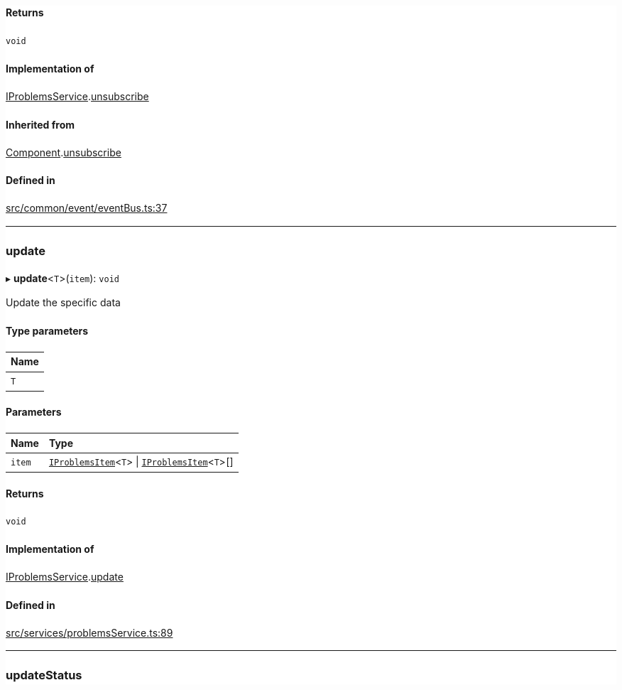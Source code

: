 #### Returns

`void`

#### Implementation of

[IProblemsService](../interfaces/molecule.IProblemsService).[unsubscribe](../interfaces/molecule.IProblemsService#unsubscribe)

#### Inherited from

[Component](molecule.react.Component).[unsubscribe](molecule.react.Component#unsubscribe)

#### Defined in

[src/common/event/eventBus.ts:37](https://github.com/DTStack/molecule/blob/46c80551/src/common/event/eventBus.ts#L37)

---

### update

▸ **update**<`T`\>(`item`): `void`

Update the specific data

#### Type parameters

| Name |
| :--- |
| `T`  |

#### Parameters

| Name   | Type                                                                                                                                         |
| :----- | :------------------------------------------------------------------------------------------------------------------------------------------- |
| `item` | [`IProblemsItem`](../interfaces/molecule.model.IProblemsItem)<`T`\> \| [`IProblemsItem`](../interfaces/molecule.model.IProblemsItem)<`T`\>[] |

#### Returns

`void`

#### Implementation of

[IProblemsService](../interfaces/molecule.IProblemsService).[update](../interfaces/molecule.IProblemsService#update)

#### Defined in

[src/services/problemsService.ts:89](https://github.com/DTStack/molecule/blob/46c80551/src/services/problemsService.ts#L89)

---

### updateStatus
